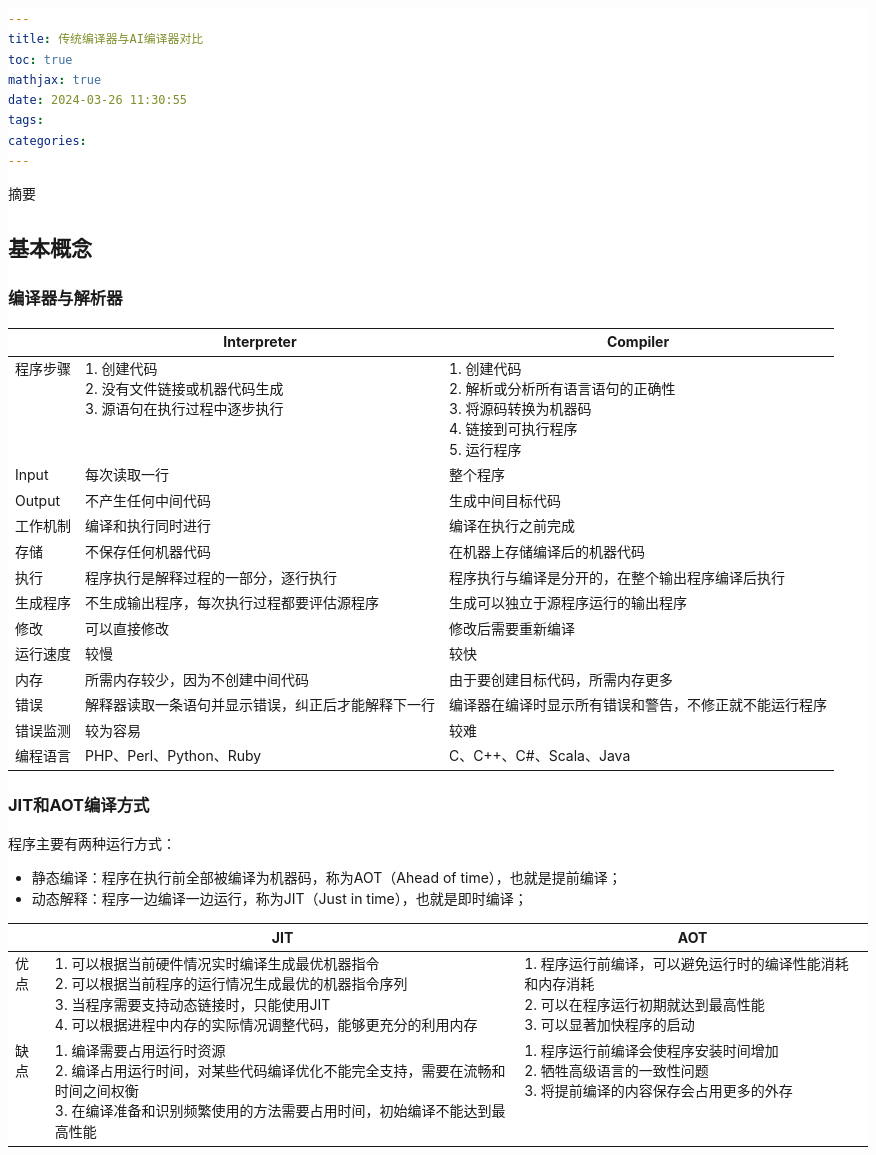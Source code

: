 ```yaml
---
title: 传统编译器与AI编译器对比
toc: true
mathjax: true
date: 2024-03-26 11:30:55
tags:
categories:
---
```


摘要



## 基本概念

### 编译器与解析器

|          | Interpreter                                                  | Compiler                                                     |
| -------- | ------------------------------------------------------------ | ------------------------------------------------------------ |
| 程序步骤 | 1. 创建代码<br />2. 没有文件链接或机器代码生成<br />3. 源语句在执行过程中逐步执行 | 1. 创建代码<br />2. 解析或分析所有语言语句的正确性<br />3. 将源码转换为机器码<br />4. 链接到可执行程序<br />5. 运行程序 |
| Input    | 每次读取一行                                                 | 整个程序                                                     |
| Output   | 不产生任何中间代码                                           | 生成中间目标代码                                             |
| 工作机制 | 编译和执行同时进行                                           | 编译在执行之前完成                                           |
| 存储     | 不保存任何机器代码                                           | 在机器上存储编译后的机器代码                                 |
| 执行     | 程序执行是解释过程的一部分，逐行执行                         | 程序执行与编译是分开的，在整个输出程序编译后执行             |
| 生成程序 | 不生成输出程序，每次执行过程都要评估源程序                   | 生成可以独立于源程序运行的输出程序                           |
| 修改     | 可以直接修改                                                 | 修改后需要重新编译                                           |
| 运行速度 | 较慢                                                         | 较快                                                         |
| 内存     | 所需内存较少，因为不创建中间代码                             | 由于要创建目标代码，所需内存更多                             |
| 错误     | 解释器读取一条语句并显示错误，纠正后才能解释下一行           | 编译器在编译时显示所有错误和警告，不修正就不能运行程序       |
| 错误监测 | 较为容易                                                     | 较难                                                         |
| 编程语言 | PHP、Perl、Python、Ruby                                      | C、C++、C#、Scala、Java                                      |

### JIT和AOT编译方式

程序主要有两种运行方式：

- 静态编译：程序在执行前全部被编译为机器码，称为AOT（Ahead of time），也就是提前编译；
- 动态解释：程序一边编译一边运行，称为JIT（Just in time），也就是即时编译；

|      | JIT                                                          | AOT                                                          |
| ---- | ------------------------------------------------------------ | ------------------------------------------------------------ |
| 优点 | 1. 可以根据当前硬件情况实时编译生成最优机器指令<br />2. 可以根据当前程序的运行情况生成最优的机器指令序列<br />3. 当程序需要支持动态链接时，只能使用JIT<br />4. 可以根据进程中内存的实际情况调整代码，能够更充分的利用内存 | 1. 程序运行前编译，可以避免运行时的编译性能消耗和内存消耗<br />2. 可以在程序运行初期就达到最高性能<br />3. 可以显著加快程序的启动 |
| 缺点 | 1. 编译需要占用运行时资源<br />2. 编译占用运行时间，对某些代码编译优化不能完全支持，需要在流畅和时间之间权衡<br />3. 在编译准备和识别频繁使用的方法需要占用时间，初始编译不能达到最高性能 | 1. 程序运行前编译会使程序安装时间增加<br />2. 牺牲高级语言的一致性问题<br />3. 将提前编译的内容保存会占用更多的外存 |
